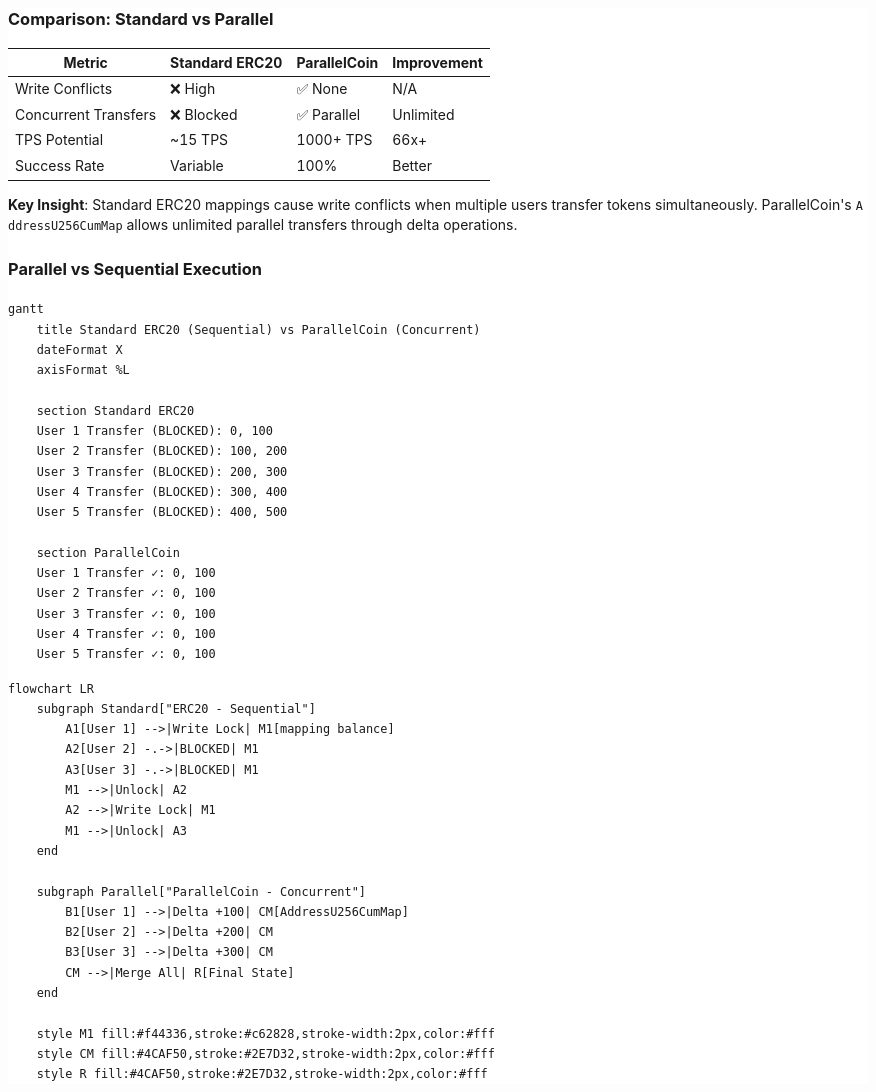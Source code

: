 ### Comparison: Standard vs Parallel

| Metric | Standard ERC20 | ParallelCoin | Improvement |
|--------|---------------|--------------|-------------|
| Write Conflicts | ❌ High | ✅ None | N/A |
| Concurrent Transfers | ❌ Blocked | ✅ Parallel | Unlimited |
| TPS Potential | ~15 TPS | 1000+ TPS | 66x+ |
| Success Rate | Variable | 100% | Better |

**Key Insight**: Standard ERC20 mappings cause write conflicts when multiple users transfer tokens simultaneously. ParallelCoin's `AddressU256CumMap` allows unlimited parallel transfers through delta operations.

### Parallel vs Sequential Execution

```mermaid
gantt
    title Standard ERC20 (Sequential) vs ParallelCoin (Concurrent)
    dateFormat X
    axisFormat %L

    section Standard ERC20
    User 1 Transfer (BLOCKED): 0, 100
    User 2 Transfer (BLOCKED): 100, 200
    User 3 Transfer (BLOCKED): 200, 300
    User 4 Transfer (BLOCKED): 300, 400
    User 5 Transfer (BLOCKED): 400, 500

    section ParallelCoin
    User 1 Transfer ✓: 0, 100
    User 2 Transfer ✓: 0, 100
    User 3 Transfer ✓: 0, 100
    User 4 Transfer ✓: 0, 100
    User 5 Transfer ✓: 0, 100
```

```mermaid
flowchart LR
    subgraph Standard["ERC20 - Sequential"]
        A1[User 1] -->|Write Lock| M1[mapping balance]
        A2[User 2] -.->|BLOCKED| M1
        A3[User 3] -.->|BLOCKED| M1
        M1 -->|Unlock| A2
        A2 -->|Write Lock| M1
        M1 -->|Unlock| A3
    end

    subgraph Parallel["ParallelCoin - Concurrent"]
        B1[User 1] -->|Delta +100| CM[AddressU256CumMap]
        B2[User 2] -->|Delta +200| CM
        B3[User 3] -->|Delta +300| CM
        CM -->|Merge All| R[Final State]
    end

    style M1 fill:#f44336,stroke:#c62828,stroke-width:2px,color:#fff
    style CM fill:#4CAF50,stroke:#2E7D32,stroke-width:2px,color:#fff
    style R fill:#4CAF50,stroke:#2E7D32,stroke-width:2px,color:#fff
```
